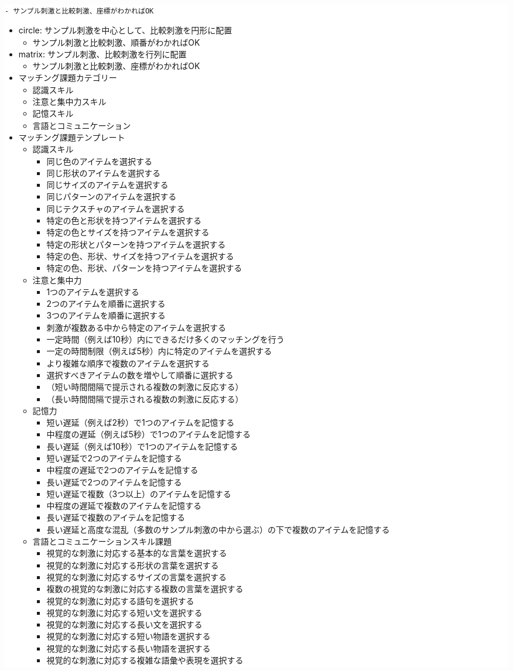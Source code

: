     - サンプル刺激と比較刺激、座標がわかればOK
  - circle: サンプル刺激を中心として、比較刺激を円形に配置
    - サンプル刺激と比較刺激、順番がわかればOK
  - matrix: サンプル刺激、比較刺激を行列に配置
    - サンプル刺激と比較刺激、座標がわかればOK
 - マッチング課題カテゴリー
   - 認識スキル
   - 注意と集中力スキル
   - 記憶スキル
   - 言語とコミュニケーション
 - マッチング課題テンプレート
   - 認識スキル
     - 同じ色のアイテムを選択する 
     - 同じ形状のアイテムを選択する 
     - 同じサイズのアイテムを選択する 
     - 同じパターンのアイテムを選択する 
     - 同じテクスチャのアイテムを選択する 
     - 特定の色と形状を持つアイテムを選択する 
     - 特定の色とサイズを持つアイテムを選択する 
     - 特定の形状とパターンを持つアイテムを選択する 
     - 特定の色、形状、サイズを持つアイテムを選択する 
     - 特定の色、形状、パターンを持つアイテムを選択する
   - 注意と集中力
     - 1つのアイテムを選択する 
     - 2つのアイテムを順番に選択する 
     - 3つのアイテムを順番に選択する 
     - 刺激が複数ある中から特定のアイテムを選択する 
     - 一定時間（例えば10秒）内にできるだけ多くのマッチングを行う 
     - 一定の時間制限（例えば5秒）内に特定のアイテムを選択する 
     - より複雑な順序で複数のアイテムを選択する 
     - 選択すべきアイテムの数を増やして順番に選択する 
     - （短い時間間隔で提示される複数の刺激に反応する） 
     - （長い時間間隔で提示される複数の刺激に反応する）
   - 記憶力
     - 短い遅延（例えば2秒）で1つのアイテムを記憶する 
     - 中程度の遅延（例えば5秒）で1つのアイテムを記憶する 
     - 長い遅延（例えば10秒）で1つのアイテムを記憶する 
     - 短い遅延で2つのアイテムを記憶する 
     - 中程度の遅延で2つのアイテムを記憶する 
     - 長い遅延で2つのアイテムを記憶する 
     - 短い遅延で複数（3つ以上）のアイテムを記憶する 
     - 中程度の遅延で複数のアイテムを記憶する 
     - 長い遅延で複数のアイテムを記憶する 
     - 長い遅延と高度な混乱（多数のサンプル刺激の中から選ぶ）の下で複数のアイテムを記憶する
   - 言語とコミュニケーションスキル課題
     - 視覚的な刺激に対応する基本的な言葉を選択する 
     - 視覚的な刺激に対応する形状の言葉を選択する 
     - 視覚的な刺激に対応するサイズの言葉を選択する 
     - 複数の視覚的な刺激に対応する複数の言葉を選択する 
     - 視覚的な刺激に対応する語句を選択する 
     - 視覚的な刺激に対応する短い文を選択する 
     - 視覚的な刺激に対応する長い文を選択する 
     - 視覚的な刺激に対応する短い物語を選択する 
     - 視覚的な刺激に対応する長い物語を選択する 
     - 視覚的な刺激に対応する複雑な語彙や表現を選択する
